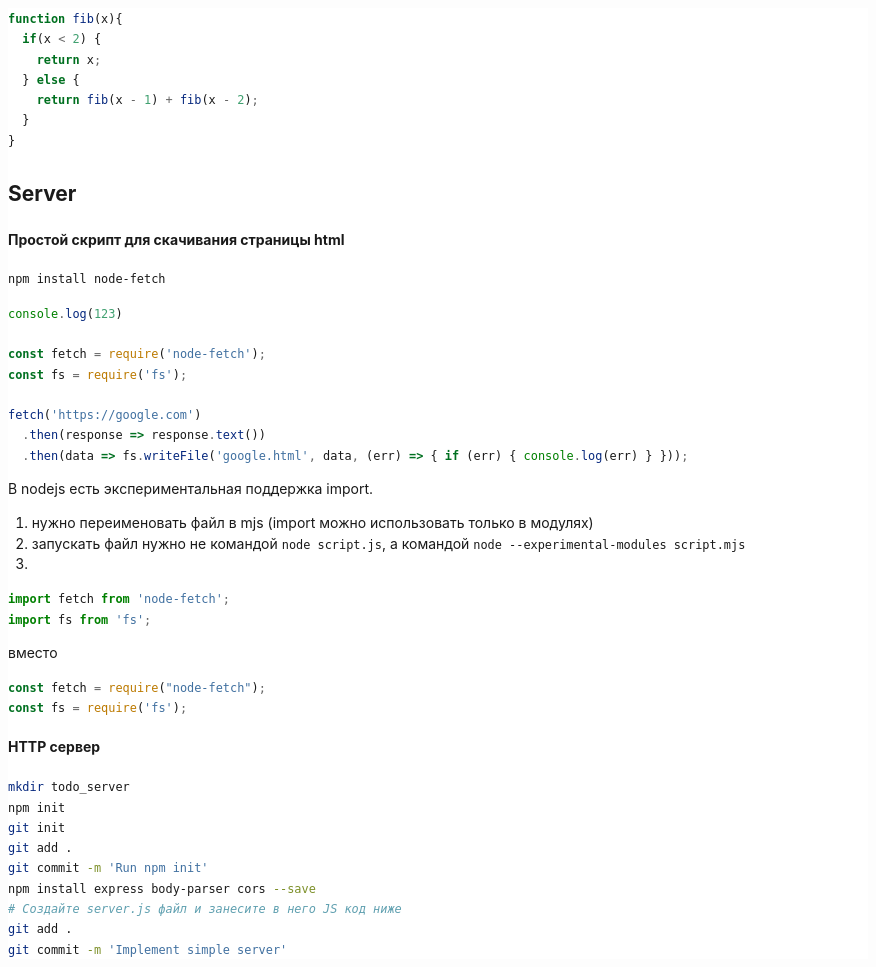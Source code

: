 ```js
function fib(x){
  if(x < 2) {
    return x;
  } else {
    return fib(x - 1) + fib(x - 2);
  }
}
```

## Server
#### Простой скрипт для скачивания страницы html

```bash
npm install node-fetch
```

```js
console.log(123)

const fetch = require('node-fetch');
const fs = require('fs');

fetch('https://google.com')
  .then(response => response.text())
  .then(data => fs.writeFile('google.html', data, (err) => { if (err) { console.log(err) } }));
```

В nodejs есть экспериментальная поддержка import.
1. нужно переименовать файл в mjs (import можно использовать только в модулях)
2. запускать файл нужно не командой `node script.js`, а командой `node --experimental-modules script.mjs`
3.
```js
import fetch from 'node-fetch';
import fs from 'fs';
```
вместо
```js
const fetch = require("node-fetch");
const fs = require('fs');
```

#### HTTP сервер
```bash
mkdir todo_server
npm init
git init
git add .
git commit -m 'Run npm init'
npm install express body-parser cors --save
# Создайте server.js файл и занесите в него JS код ниже
git add .
git commit -m 'Implement simple server'
```
